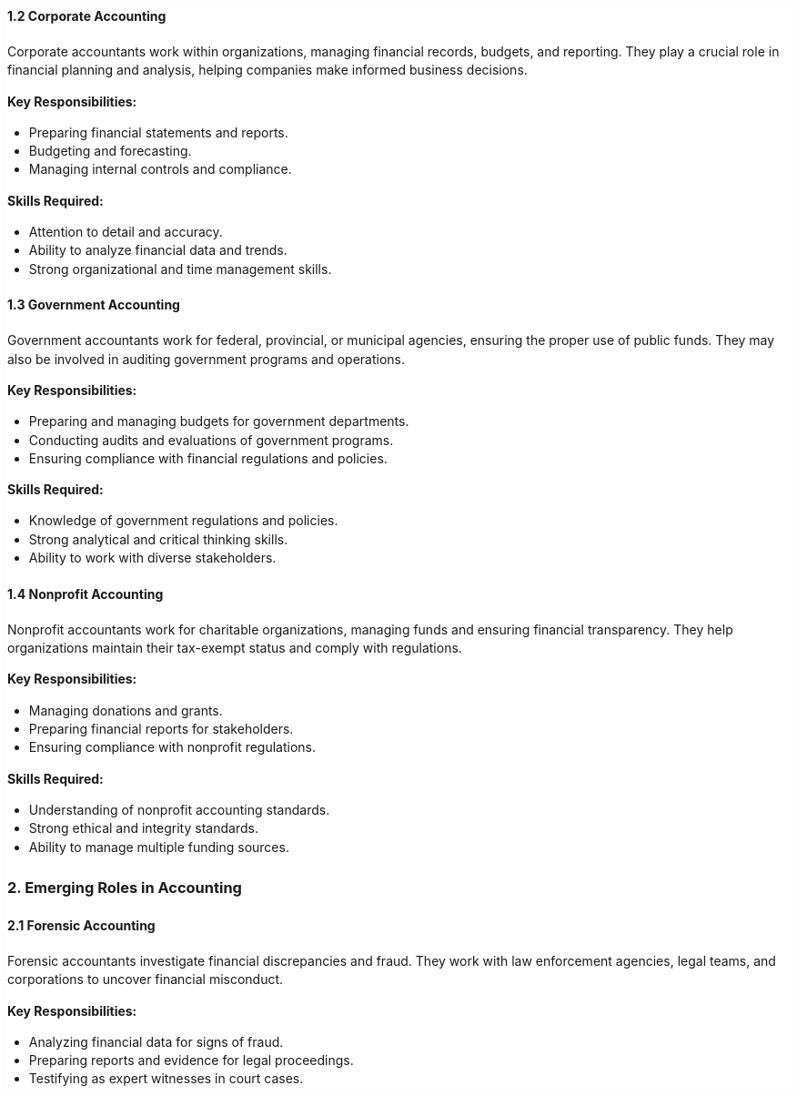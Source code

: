 #### **1.2 Corporate Accounting**

Corporate accountants work within organizations, managing financial records, budgets, and reporting. They play a crucial role in financial planning and analysis, helping companies make informed business decisions.

**Key Responsibilities:**
- Preparing financial statements and reports.
- Budgeting and forecasting.
- Managing internal controls and compliance.

**Skills Required:**
- Attention to detail and accuracy.
- Ability to analyze financial data and trends.
- Strong organizational and time management skills.

#### **1.3 Government Accounting**

Government accountants work for federal, provincial, or municipal agencies, ensuring the proper use of public funds. They may also be involved in auditing government programs and operations.

**Key Responsibilities:**
- Preparing and managing budgets for government departments.
- Conducting audits and evaluations of government programs.
- Ensuring compliance with financial regulations and policies.

**Skills Required:**
- Knowledge of government regulations and policies.
- Strong analytical and critical thinking skills.
- Ability to work with diverse stakeholders.

#### **1.4 Nonprofit Accounting**

Nonprofit accountants work for charitable organizations, managing funds and ensuring financial transparency. They help organizations maintain their tax-exempt status and comply with regulations.

**Key Responsibilities:**
- Managing donations and grants.
- Preparing financial reports for stakeholders.
- Ensuring compliance with nonprofit regulations.

**Skills Required:**
- Understanding of nonprofit accounting standards.
- Strong ethical and integrity standards.
- Ability to manage multiple funding sources.

### **2. Emerging Roles in Accounting**

#### **2.1 Forensic Accounting**

Forensic accountants investigate financial discrepancies and fraud. They work with law enforcement agencies, legal teams, and corporations to uncover financial misconduct.

**Key Responsibilities:**
- Analyzing financial data for signs of fraud.
- Preparing reports and evidence for legal proceedings.
- Testifying as expert witnesses in court cases.
